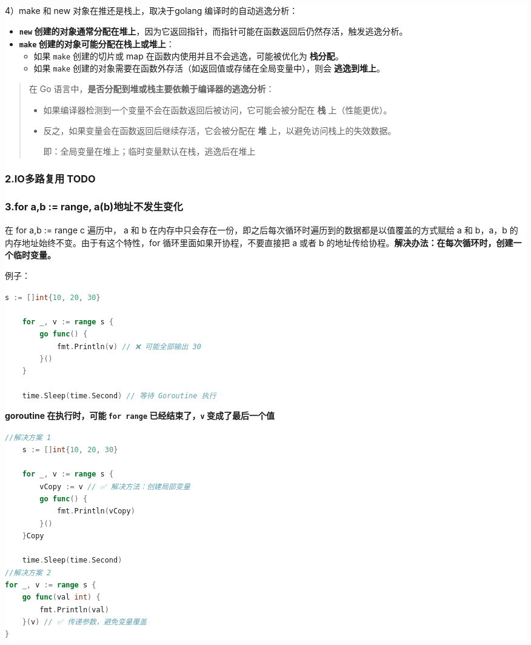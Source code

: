 4）make 和 new 对象在推还是栈上，取决于golang 编译时的自动逃逸分析：

- **`new` 创建的对象通常分配在堆上**，因为它返回指针，而指针可能在函数返回后仍然存活，触发逃逸分析。
- **`make` 创建的对象可能分配在栈上或堆上**：
  - 如果 `make` 创建的切片或 map 在函数内使用并且不会逃逸，可能被优化为 **栈分配**。
  - 如果 `make` 创建的对象需要在函数外存活（如返回值或存储在全局变量中），则会 **逃逸到堆上**。

> 在 Go 语言中，**是否分配到堆或栈主要依赖于编译器的逃逸分析**：
>
> - 如果编译器检测到一个变量不会在函数返回后被访问，它可能会被分配在 **栈** 上（性能更优）。
>
> - 反之，如果变量会在函数返回后继续存活，它会被分配在 **堆** 上，以避免访问栈上的失效数据。
>
>   即：全局变量在堆上；临时变量默认在栈，逃逸后在堆上



### 2.IO多路复用 TODO



### 3.for a,b := range, a(b)地址不发生变化

在 for a,b := range c 遍历中， a 和 b 在内存中只会存在一份，即之后每次循环时遍历到的数据都是以值覆盖的方式赋给 a 和 b，a，b 的内存地址始终不变。由于有这个特性，for 循环里面如果开协程，不要直接把 a 或者 b 的地址传给协程。**解决办法：在每次循环时，创建一个临时变量。**

例子：

```go
s := []int{10, 20, 30}

	for _, v := range s {
		go func() {
			fmt.Println(v) // ❌ 可能全部输出 30
		}()
	}

	time.Sleep(time.Second) // 等待 Goroutine 执行
```

**goroutine 在执行时，可能 `for range` 已经结束了，`v` 变成了最后一个值**

```go
//解决方案 1
	s := []int{10, 20, 30}

	for _, v := range s {
		vCopy := v // ✅ 解决方法：创建局部变量
		go func() {
			fmt.Println(vCopy)
		}()
	}Copy

	time.Sleep(time.Second)
//解决方案 2
for _, v := range s {
	go func(val int) {
		fmt.Println(val)
	}(v) // ✅ 传递参数，避免变量覆盖
}
```
